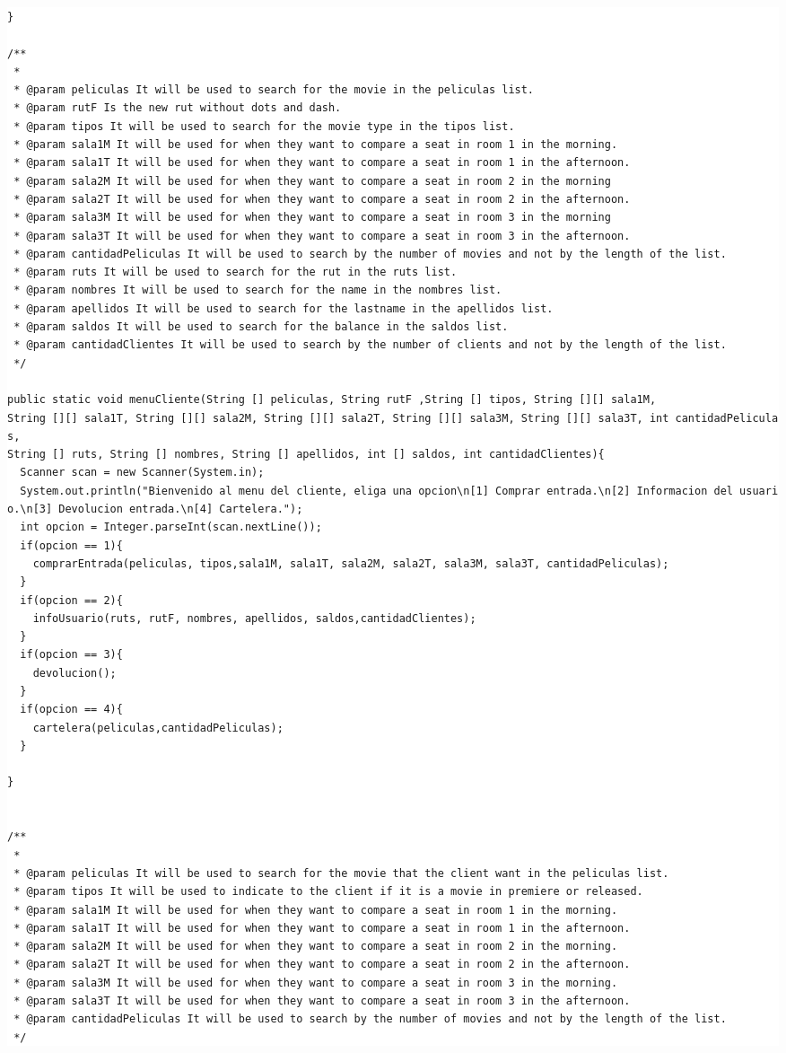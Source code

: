       
      
      
    }

    /**
     * 
     * @param peliculas It will be used to search for the movie in the peliculas list.
     * @param rutF Is the new rut without dots and dash.
     * @param tipos It will be used to search for the movie type in the tipos list.
     * @param sala1M It will be used for when they want to compare a seat in room 1 in the morning.
     * @param sala1T It will be used for when they want to compare a seat in room 1 in the afternoon.
     * @param sala2M It will be used for when they want to compare a seat in room 2 in the morning
     * @param sala2T It will be used for when they want to compare a seat in room 2 in the afternoon.
     * @param sala3M It will be used for when they want to compare a seat in room 3 in the morning
     * @param sala3T It will be used for when they want to compare a seat in room 3 in the afternoon.
     * @param cantidadPeliculas It will be used to search by the number of movies and not by the length of the list.
     * @param ruts It will be used to search for the rut in the ruts list.
     * @param nombres It will be used to search for the name in the nombres list.
     * @param apellidos It will be used to search for the lastname in the apellidos list.
     * @param saldos It will be used to search for the balance in the saldos list.
     * @param cantidadClientes It will be used to search by the number of clients and not by the length of the list.
     */

    public static void menuCliente(String [] peliculas, String rutF ,String [] tipos, String [][] sala1M, 
    String [][] sala1T, String [][] sala2M, String [][] sala2T, String [][] sala3M, String [][] sala3T, int cantidadPeliculas,
    String [] ruts, String [] nombres, String [] apellidos, int [] saldos, int cantidadClientes){
      Scanner scan = new Scanner(System.in);
      System.out.println("Bienvenido al menu del cliente, eliga una opcion\n[1] Comprar entrada.\n[2] Informacion del usuario.\n[3] Devolucion entrada.\n[4] Cartelera.");
      int opcion = Integer.parseInt(scan.nextLine());
      if(opcion == 1){
        comprarEntrada(peliculas, tipos,sala1M, sala1T, sala2M, sala2T, sala3M, sala3T, cantidadPeliculas);
      }
      if(opcion == 2){
        infoUsuario(ruts, rutF, nombres, apellidos, saldos,cantidadClientes);
      }
      if(opcion == 3){
        devolucion();
      }
      if(opcion == 4){
        cartelera(peliculas,cantidadPeliculas);
      }
      
    }


    /**
     * 
     * @param peliculas It will be used to search for the movie that the client want in the peliculas list.
     * @param tipos It will be used to indicate to the client if it is a movie in premiere or released.
     * @param sala1M It will be used for when they want to compare a seat in room 1 in the morning.
     * @param sala1T It will be used for when they want to compare a seat in room 1 in the afternoon.
     * @param sala2M It will be used for when they want to compare a seat in room 2 in the morning.
     * @param sala2T It will be used for when they want to compare a seat in room 2 in the afternoon.
     * @param sala3M It will be used for when they want to compare a seat in room 3 in the morning.
     * @param sala3T It will be used for when they want to compare a seat in room 3 in the afternoon.
     * @param cantidadPeliculas It will be used to search by the number of movies and not by the length of the list.
     */
